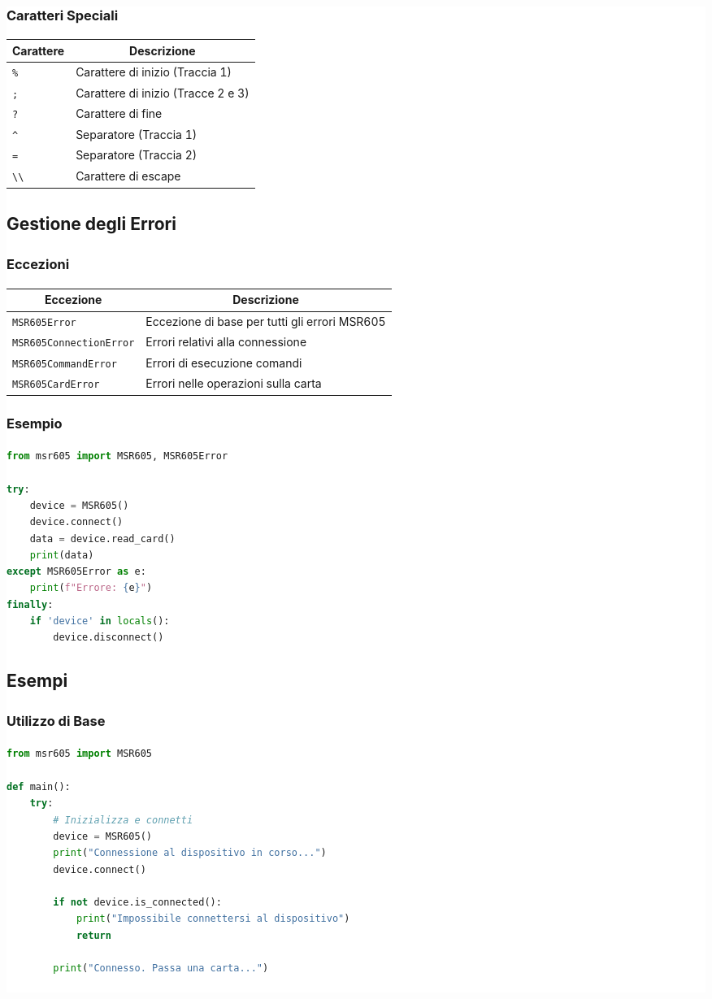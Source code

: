 ### Caratteri Speciali
| Carattere | Descrizione |
|-----------|-------------|
| `%` | Carattere di inizio (Traccia 1) |
| `;` | Carattere di inizio (Tracce 2 e 3) |
| `?` | Carattere di fine |
| `^` | Separatore (Traccia 1) |
| `=` | Separatore (Traccia 2) |
| `\\` | Carattere di escape |

## Gestione degli Errori

### Eccezioni
| Eccezione | Descrizione |
|-----------|-------------|
| `MSR605Error` | Eccezione di base per tutti gli errori MSR605 |
| `MSR605ConnectionError` | Errori relativi alla connessione |
| `MSR605CommandError` | Errori di esecuzione comandi |
| `MSR605CardError` | Errori nelle operazioni sulla carta |

### Esempio
```python
from msr605 import MSR605, MSR605Error

try:
    device = MSR605()
    device.connect()
    data = device.read_card()
    print(data)
except MSR605Error as e:
    print(f"Errore: {e}")
finally:
    if 'device' in locals():
        device.disconnect()
```

## Esempi

### Utilizzo di Base
```python
from msr605 import MSR605

def main():
    try:
        # Inizializza e connetti
        device = MSR605()
        print("Connessione al dispositivo in corso...")
        device.connect()
        
        if not device.is_connected():
            print("Impossibile connettersi al dispositivo")
            return
            
        print("Connesso. Passa una carta...")
        
```